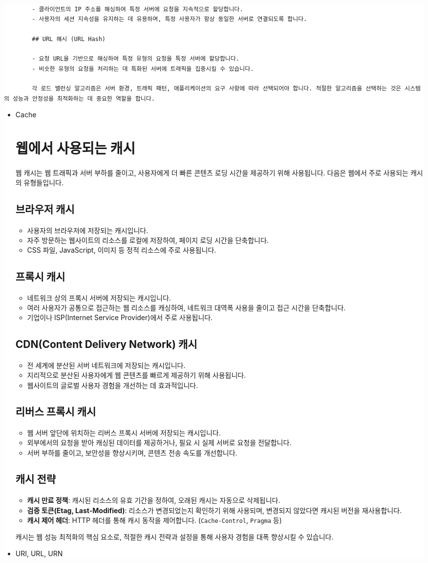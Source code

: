             - 클라이언트의 IP 주소를 해싱하여 특정 서버에 요청을 지속적으로 할당합니다.
            - 사용자의 세션 지속성을 유지하는 데 유용하며, 특정 사용자가 항상 동일한 서버로 연결되도록 합니다.
            
            ## URL 해시 (URL Hash)
            
            - 요청 URL을 기반으로 해싱하여 특정 유형의 요청을 특정 서버에 할당합니다.
            - 비슷한 유형의 요청을 처리하는 데 특화된 서버에 트래픽을 집중시킬 수 있습니다.
            
            각 로드 밸런싱 알고리즘은 서버 환경, 트래픽 패턴, 애플리케이션의 요구 사항에 따라 선택되어야 합니다. 적절한 알고리즘을 선택하는 것은 시스템의 성능과 안정성을 최적화하는 데 중요한 역할을 합니다.
            
- Cache
    
    # 웹에서 사용되는 캐시
    
    웹 캐시는 웹 트래픽과 서버 부하를 줄이고, 사용자에게 더 빠른 콘텐츠 로딩 시간을 제공하기 위해 사용됩니다. 다음은 웹에서 주로 사용되는 캐시의 유형들입니다.
    
    ## 브라우저 캐시
    
    - 사용자의 브라우저에 저장되는 캐시입니다.
    - 자주 방문하는 웹사이트의 리소스를 로컬에 저장하여, 페이지 로딩 시간을 단축합니다.
    - CSS 파일, JavaScript, 이미지 등 정적 리소스에 주로 사용됩니다.
    
    ## 프록시 캐시
    
    - 네트워크 상의 프록시 서버에 저장되는 캐시입니다.
    - 여러 사용자가 공통으로 접근하는 웹 리소스를 캐싱하여, 네트워크 대역폭 사용을 줄이고 접근 시간을 단축합니다.
    - 기업이나 ISP(Internet Service Provider)에서 주로 사용됩니다.
    
    ## CDN(Content Delivery Network) 캐시
    
    - 전 세계에 분산된 서버 네트워크에 저장되는 캐시입니다.
    - 지리적으로 분산된 사용자에게 웹 콘텐츠를 빠르게 제공하기 위해 사용됩니다.
    - 웹사이트의 글로벌 사용자 경험을 개선하는 데 효과적입니다.
    
    ## 리버스 프록시 캐시
    
    - 웹 서버 앞단에 위치하는 리버스 프록시 서버에 저장되는 캐시입니다.
    - 외부에서의 요청을 받아 캐싱된 데이터를 제공하거나, 필요 시 실제 서버로 요청을 전달합니다.
    - 서버 부하를 줄이고, 보안성을 향상시키며, 콘텐츠 전송 속도를 개선합니다.
    
    ## 캐시 전략
    
    - **캐시 만료 정책**: 캐시된 리소스의 유효 기간을 정하여, 오래된 캐시는 자동으로 삭제됩니다.
    - **검증 토큰(Etag, Last-Modified)**: 리소스가 변경되었는지 확인하기 위해 사용되며, 변경되지 않았다면 캐시된 버전을 재사용합니다.
    - **캐시 제어 헤더**: HTTP 헤더를 통해 캐시 동작을 제어합니다. (`Cache-Control`, `Pragma` 등)
    
    캐시는 웹 성능 최적화의 핵심 요소로, 적절한 캐시 전략과 설정을 통해 사용자 경험을 대폭 향상시킬 수 있습니다.
    
- URI, URL, URN
    